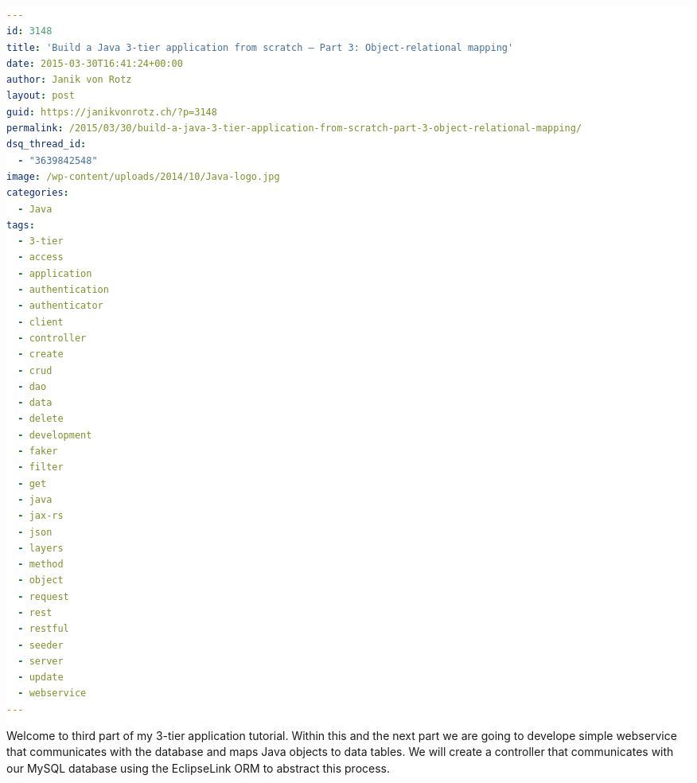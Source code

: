 ```yaml
---
id: 3148
title: 'Build a Java 3-tier application from scratch – Part 3: Object-relational mapping'
date: 2015-03-30T16:41:24+00:00
author: Janik von Rotz
layout: post
guid: https://janikvonrotz.ch/?p=3148
permalink: /2015/03/30/build-a-java-3-tier-application-from-scratch-part-3-object-relational-mapping/
dsq_thread_id:
  - "3639842548"
image: /wp-content/uploads/2014/10/Java-logo.jpg
categories:
  - Java
tags:
  - 3-tier
  - access
  - application
  - authentication
  - authenticator
  - client
  - controller
  - create
  - crud
  - dao
  - data
  - delete
  - development
  - faker
  - filter
  - get
  - java
  - jax-rs
  - json
  - layers
  - method
  - object
  - request
  - rest
  - restful
  - seeder
  - server
  - update
  - webservice
---
```

Welcome to third part of my 3-tier application tutorial. Within this and the next part we are going to develope simple webservice that communicates with the database and maps Java objects to data tables.
We will create a controller that communicates with our MySQL database using the EclipseLink ORM to abstract this process.
